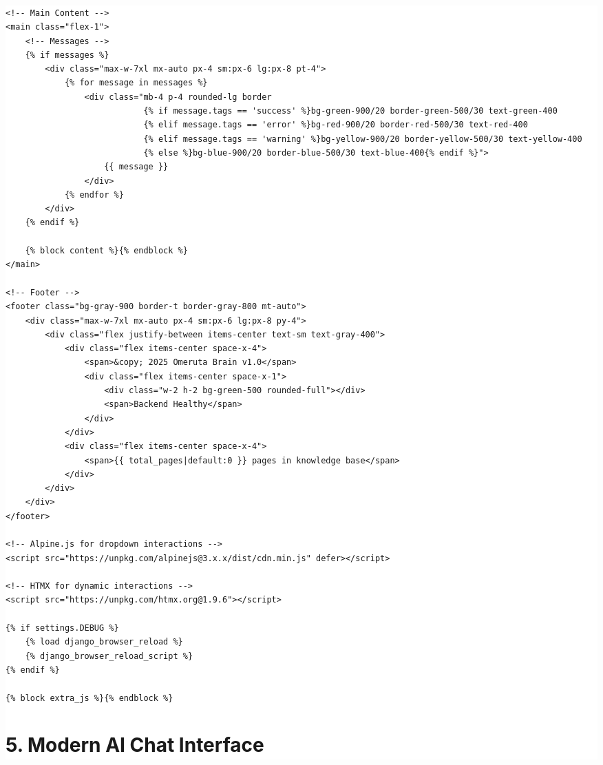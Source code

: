     <!-- Main Content -->
    <main class="flex-1">
        <!-- Messages -->
        {% if messages %}
            <div class="max-w-7xl mx-auto px-4 sm:px-6 lg:px-8 pt-4">
                {% for message in messages %}
                    <div class="mb-4 p-4 rounded-lg border
                                {% if message.tags == 'success' %}bg-green-900/20 border-green-500/30 text-green-400
                                {% elif message.tags == 'error' %}bg-red-900/20 border-red-500/30 text-red-400
                                {% elif message.tags == 'warning' %}bg-yellow-900/20 border-yellow-500/30 text-yellow-400
                                {% else %}bg-blue-900/20 border-blue-500/30 text-blue-400{% endif %}">
                        {{ message }}
                    </div>
                {% endfor %}
            </div>
        {% endif %}

        {% block content %}{% endblock %}
    </main>

    <!-- Footer -->
    <footer class="bg-gray-900 border-t border-gray-800 mt-auto">
        <div class="max-w-7xl mx-auto px-4 sm:px-6 lg:px-8 py-4">
            <div class="flex justify-between items-center text-sm text-gray-400">
                <div class="flex items-center space-x-4">
                    <span>&copy; 2025 Omeruta Brain v1.0</span>
                    <div class="flex items-center space-x-1">
                        <div class="w-2 h-2 bg-green-500 rounded-full"></div>
                        <span>Backend Healthy</span>
                    </div>
                </div>
                <div class="flex items-center space-x-4">
                    <span>{{ total_pages|default:0 }} pages in knowledge base</span>
                </div>
            </div>
        </div>
    </footer>

    <!-- Alpine.js for dropdown interactions -->
    <script src="https://unpkg.com/alpinejs@3.x.x/dist/cdn.min.js" defer></script>

    <!-- HTMX for dynamic interactions -->
    <script src="https://unpkg.com/htmx.org@1.9.6"></script>

    {% if settings.DEBUG %}
        {% load django_browser_reload %}
        {% django_browser_reload_script %}
    {% endif %}

    {% block extra_js %}{% endblock %}

</body>
</html>

# 5. Modern AI Chat Interface
